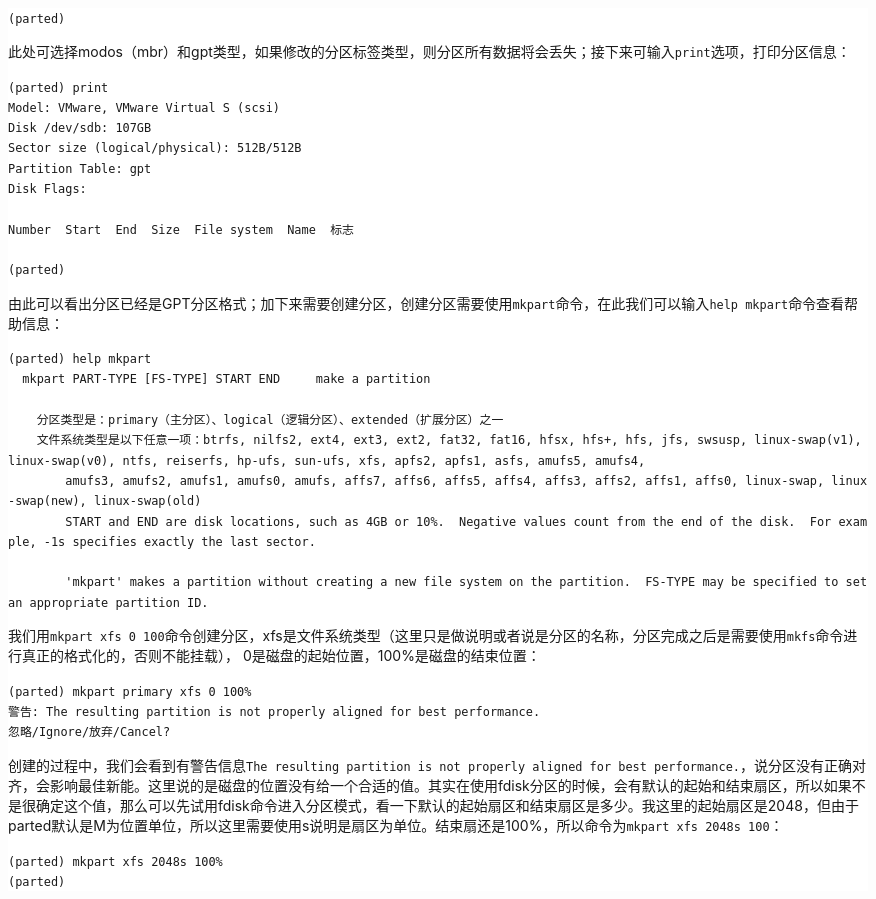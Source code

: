 ```
(parted)
```


此处可选择modos（mbr）和gpt类型，如果修改的分区标签类型，则分区所有数据将会丢失；接下来可输入`print`选项，打印分区信息：

```
(parted) print                                                            
Model: VMware, VMware Virtual S (scsi)
Disk /dev/sdb: 107GB
Sector size (logical/physical): 512B/512B
Partition Table: gpt
Disk Flags: 

Number  Start  End  Size  File system  Name  标志

(parted)
```

由此可以看出分区已经是GPT分区格式；加下来需要创建分区，创建分区需要使用`mkpart`命令，在此我们可以输入`help mkpart`命令查看帮助信息：

```
(parted) help mkpart                                                      
  mkpart PART-TYPE [FS-TYPE] START END     make a partition

    分区类型是：primary（主分区）、logical（逻辑分区）、extended（扩展分区）之一
    文件系统类型是以下任意一项：btrfs, nilfs2, ext4, ext3, ext2, fat32, fat16, hfsx, hfs+, hfs, jfs, swsusp, linux-swap(v1), linux-swap(v0), ntfs, reiserfs, hp-ufs, sun-ufs, xfs, apfs2, apfs1, asfs, amufs5, amufs4,
        amufs3, amufs2, amufs1, amufs0, amufs, affs7, affs6, affs5, affs4, affs3, affs2, affs1, affs0, linux-swap, linux-swap(new), linux-swap(old)
        START and END are disk locations, such as 4GB or 10%.  Negative values count from the end of the disk.  For example, -1s specifies exactly the last sector.
        
        'mkpart' makes a partition without creating a new file system on the partition.  FS-TYPE may be specified to set an appropriate partition ID.
```


我们用`mkpart xfs 0 100`命令创建分区，xfs是文件系统类型（这里只是做说明或者说是分区的名称，分区完成之后是需要使用`mkfs`命令进行真正的格式化的，否则不能挂载）， 0是磁盘的起始位置，100%是磁盘的结束位置：

```
(parted) mkpart primary xfs 0 100%                                        
警告: The resulting partition is not properly aligned for best performance.
忽略/Ignore/放弃/Cancel?
```

创建的过程中，我们会看到有警告信息`The resulting partition is not properly aligned for best performance.`，说分区没有正确对齐，会影响最佳新能。这里说的是磁盘的位置没有给一个合适的值。其实在使用fdisk分区的时候，会有默认的起始和结束扇区，所以如果不是很确定这个值，那么可以先试用fdisk命令进入分区模式，看一下默认的起始扇区和结束扇区是多少。我这里的起始扇区是2048，但由于parted默认是M为位置单位，所以这里需要使用s说明是扇区为单位。结束扇还是100%，所以命令为`mkpart xfs 2048s 100`：

```
(parted) mkpart xfs 2048s 100%                                            
(parted)
```

